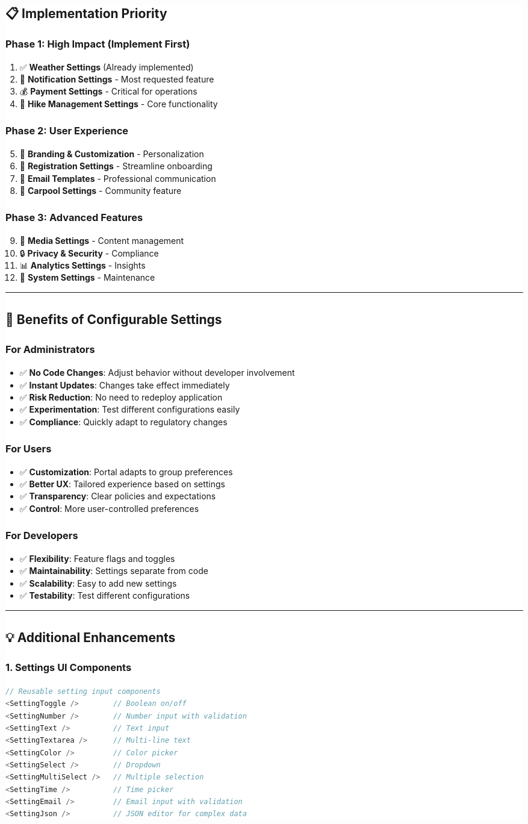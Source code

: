 
## 📋 Implementation Priority

### Phase 1: High Impact (Implement First)
1. ✅ **Weather Settings** (Already implemented)
2. 🔔 **Notification Settings** - Most requested feature
3. 💰 **Payment Settings** - Critical for operations
4. 🥾 **Hike Management Settings** - Core functionality

### Phase 2: User Experience
5. 🎨 **Branding & Customization** - Personalization
6. 👥 **Registration Settings** - Streamline onboarding
7. 📧 **Email Templates** - Professional communication
8. 🚗 **Carpool Settings** - Community feature

### Phase 3: Advanced Features
9. 📸 **Media Settings** - Content management
10. 🔒 **Privacy & Security** - Compliance
11. 📊 **Analytics Settings** - Insights
12. 🔧 **System Settings** - Maintenance

---

## 🚀 Benefits of Configurable Settings

### For Administrators
- ✅ **No Code Changes**: Adjust behavior without developer involvement
- ✅ **Instant Updates**: Changes take effect immediately
- ✅ **Risk Reduction**: No need to redeploy application
- ✅ **Experimentation**: Test different configurations easily
- ✅ **Compliance**: Quickly adapt to regulatory changes

### For Users
- ✅ **Customization**: Portal adapts to group preferences
- ✅ **Better UX**: Tailored experience based on settings
- ✅ **Transparency**: Clear policies and expectations
- ✅ **Control**: More user-controlled preferences

### For Developers
- ✅ **Flexibility**: Feature flags and toggles
- ✅ **Maintainability**: Settings separate from code
- ✅ **Scalability**: Easy to add new settings
- ✅ **Testability**: Test different configurations

---

## 💡 Additional Enhancements

### 1. Settings UI Components
```javascript
// Reusable setting input components
<SettingToggle />        // Boolean on/off
<SettingNumber />        // Number input with validation
<SettingText />          // Text input
<SettingTextarea />      // Multi-line text
<SettingColor />         // Color picker
<SettingSelect />        // Dropdown
<SettingMultiSelect />   // Multiple selection
<SettingTime />          // Time picker
<SettingEmail />         // Email input with validation
<SettingJson />          // JSON editor for complex data
```